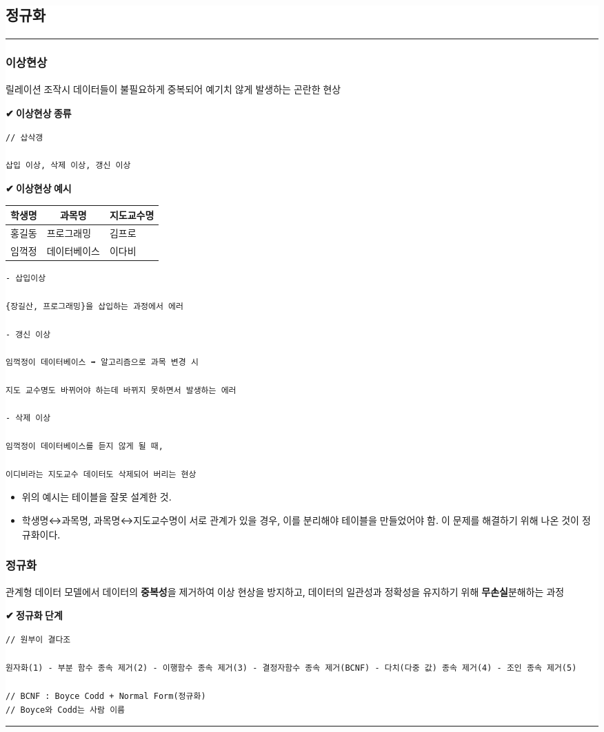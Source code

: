 ## 정규화

<hr>

### 이상현상

릴레이션 조작시 데이터들이 불필요하게 중복되어 예기치 않게 발생하는 곤란한 현상

**✔ 이상현상 종류**

```
// 삽삭갱

삽입 이상, 삭제 이상, 갱신 이상
```

**✔ 이상현상 예시**

|학생명|과목명|지도교수명|
|--|--|--|
|홍길동|프로그래밍|김프로|
|임꺽정|데이터베이스|이다비|

```
- 삽입이상

{장길산, 프로그래밍}을 삽입하는 과정에서 에러

- 갱신 이상

임꺽정이 데이터베이스 ➡ 알고리즘으로 과목 변경 시

지도 교수명도 바뀌어야 하는데 바뀌지 못하면서 발생하는 에러

- 삭제 이상

임꺽정이 데이터베이스를 듣지 않게 될 때,

이디비라는 지도교수 데이터도 삭제되어 버리는 현상
```

- 위의 예시는 테이블을 잘못 설계한 것.

- 학생명↔과목명, 과목명↔지도교수명이 서로 관계가 있을 경우, 이를 분리해야 테이블을 만들었어야 함. 이 문제를 해결하기 위해 나온 것이 정규화이다.

### 정규화

관계형 데이터 모델에서 데이터의 **중복성**을 제거하여 이상 현상을 방지하고, 데이터의 일관성과 정확성을 유지하기 위해 **무손실**분해하는 과정

**✔ 정규화 단계**

```
// 원부이 결다조

원자화(1) - 부분 함수 종속 제거(2) - 이행함수 종속 제거(3) - 결정자함수 종속 제거(BCNF) - 다치(다중 값) 종속 제거(4) - 조인 종속 제거(5)

// BCNF : Boyce Codd + Normal Form(정규화)
// Boyce와 Codd는 사람 이름
```
<hr>
